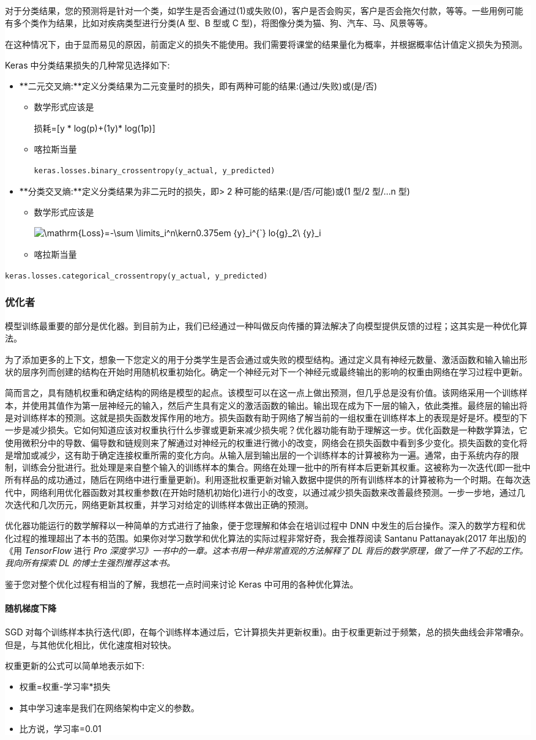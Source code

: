 对于分类结果，您的预测将是针对一个类，如学生是否会通过(1)或失败(0)，客户是否会购买，客户是否会拖欠付款，等等。一些用例可能有多个类作为结果，比如对疾病类型进行分类(A 型、B 型或 C 型)，将图像分类为猫、狗、汽车、马、风景等等。

在这种情况下，由于显而易见的原因，前面定义的损失不能使用。我们需要将课堂的结果量化为概率，并根据概率估计值定义损失为预测。

Keras 中分类结果损失的几种常见选择如下:

*   **二元交叉熵:**定义分类结果为二元变量时的损失，即有两种可能的结果:(通过/失败)或(是/否)
    *   数学形式应该是

        损耗=[y * log(p)+(1y)* log(1p)]

    *   喀拉斯当量

        `keras.losses.binary_crossentropy(y_actual, y_predicted)`

*   **分类交叉熵:**定义分类结果为非二元时的损失，即> 2 种可能的结果:(是/否/可能)或(1 型/2 型/…n 型)
    *   数学形式应该是

        ![$$ \mathrm{Loss}=-\sum \limits_i^n\kern0.375em {y}_i^{`} lo{g}_2\ {y}_i $$](../images/475458_1_En_2_Chapter/475458_1_En_2_Chapter_TeX_IEq4.png)

    *   喀拉斯当量

```py
keras.losses.categorical_crossentropy(y_actual, y_predicted)

```

### 优化者

模型训练最重要的部分是优化器。到目前为止，我们已经通过一种叫做反向传播的算法解决了向模型提供反馈的过程；这其实是一种优化算法。

为了添加更多的上下文，想象一下您定义的用于分类学生是否会通过或失败的模型结构。通过定义具有神经元数量、激活函数和输入输出形状的层序列而创建的结构在开始时用随机权重初始化。确定一个神经元对下一个神经元或最终输出的影响的权重由网络在学习过程中更新。

简而言之，具有随机权重和确定结构的网络是模型的起点。该模型可以在这一点上做出预测，但几乎总是没有价值。该网络采用一个训练样本，并使用其值作为第一层神经元的输入，然后产生具有定义的激活函数的输出。输出现在成为下一层的输入，依此类推。最终层的输出将是对训练样本的预测。这就是损失函数发挥作用的地方。损失函数有助于网络了解当前的一组权重在训练样本上的表现是好是坏。模型的下一步是减少损失。它如何知道应该对权重执行什么步骤或更新来减少损失呢？优化器功能有助于理解这一步。优化函数是一种数学算法，它使用微积分中的导数、偏导数和链规则来了解通过对神经元的权重进行微小的改变，网络会在损失函数中看到多少变化。损失函数的变化将是增加或减少，这有助于确定连接权重所需的变化方向。从输入层到输出层的一个训练样本的计算被称为一遍。通常，由于系统内存的限制，训练会分批进行。批处理是来自整个输入的训练样本的集合。网络在处理一批中的所有样本后更新其权重。这被称为一次迭代(即一批中所有样品的成功通过，随后在网络中进行重量更新)。利用逐批权重更新对输入数据中提供的所有训练样本的计算被称为一个时期。在每次迭代中，网络利用优化器函数对其权重参数(在开始时随机初始化)进行小的改变，以通过减少损失函数来改善最终预测。一步一步地，通过几次迭代和几次历元，网络更新其权重，并学习对给定的训练样本做出正确的预测。

优化器功能运行的数学解释以一种简单的方式进行了抽象，便于您理解和体会在培训过程中 DNN 中发生的后台操作。深入的数学方程和优化过程的推理超出了本书的范围。如果你对学习数学和优化算法的实际过程非常好奇，我会推荐阅读 Santanu Pattanayak(2017 年出版)的《用 *TensorFlow* 进行 *Pro 深度学习》一书中的一章。这本书用一种非常直观的方法解释了 DL 背后的数学原理，做了一件了不起的工作。我向所有探索 DL 的博士生强烈推荐这本书。*

鉴于您对整个优化过程有相当的了解，我想花一点时间来讨论 Keras 中可用的各种优化算法。

#### 随机梯度下降

SGD 对每个训练样本执行迭代(即，在每个训练样本通过后，它计算损失并更新权重)。由于权重更新过于频繁，总的损失曲线会非常嘈杂。但是，与其他优化相比，优化速度相对较快。

权重更新的公式可以简单地表示如下:

*   权重=权重-学习率*损失

*   其中学习速率是我们在网络架构中定义的参数。

*   比方说，学习率=0.01
